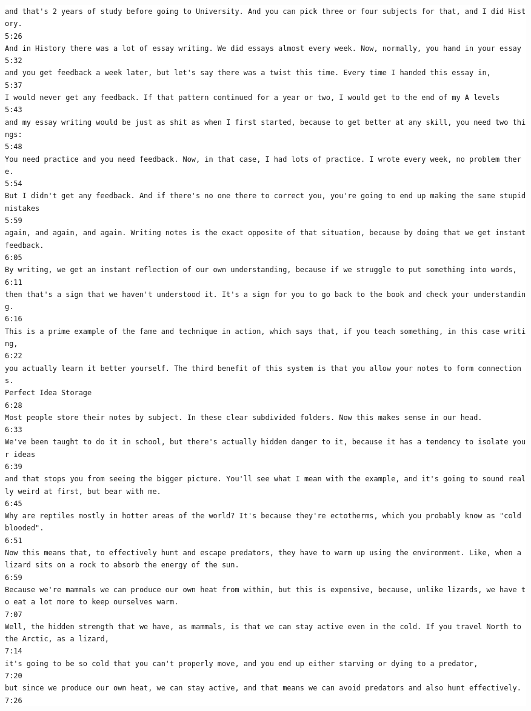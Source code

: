 `and that's 2 years of study before going to University. And you can pick three or four subjects for that, and I did History.`  
`5:26`  
`And in History there was a lot of essay writing. We did essays almost every week. Now, normally, you hand in your essay`  
`5:32`  
`and you get feedback a week later, but let's say there was a twist this time. Every time I handed this essay in,`  
`5:37`  
`I would never get any feedback. If that pattern continued for a year or two, I would get to the end of my A levels`  
`5:43`  
`and my essay writing would be just as shit as when I first started, because to get better at any skill, you need two things:`  
`5:48`  
`You need practice and you need feedback. Now, in that case, I had lots of practice. I wrote every week, no problem there.`  
`5:54`  
`But I didn't get any feedback. And if there's no one there to correct you, you're going to end up making the same stupid mistakes`  
`5:59`  
`again, and again, and again. Writing notes is the exact opposite of that situation, because by doing that we get instant feedback.`  
`6:05`  
`By writing, we get an instant reflection of our own understanding, because if we struggle to put something into words,`  
`6:11`  
`then that's a sign that we haven't understood it. It's a sign for you to go back to the book and check your understanding.`  
`6:16`  
`This is a prime example of the fame and technique in action, which says that, if you teach something, in this case writing,`  
`6:22`  
`you actually learn it better yourself. The third benefit of this system is that you allow your notes to form connections.`  
`Perfect Idea Storage`  
`6:28`  
`Most people store their notes by subject. In these clear subdivided folders. Now this makes sense in our head.`  
`6:33`  
`We've been taught to do it in school, but there's actually hidden danger to it, because it has a tendency to isolate your ideas`  
`6:39`  
`and that stops you from seeing the bigger picture. You'll see what I mean with the example, and it's going to sound really weird at first, but bear with me.`  
`6:45`  
`Why are reptiles mostly in hotter areas of the world? It's because they're ectotherms, which you probably know as "cold blooded".`  
`6:51`  
`Now this means that, to effectively hunt and escape predators, they have to warm up using the environment. Like, when a lizard sits on a rock to absorb the energy of the sun.`  
`6:59`  
`Because we're mammals we can produce our own heat from within, but this is expensive, because, unlike lizards, we have to eat a lot more to keep ourselves warm.`  
`7:07`  
`Well, the hidden strength that we have, as mammals, is that we can stay active even in the cold. If you travel North to the Arctic, as a lizard,`  
`7:14`  
`it's going to be so cold that you can't properly move, and you end up either starving or dying to a predator,`  
`7:20`  
`but since we produce our own heat, we can stay active, and that means we can avoid predators and also hunt effectively.`  
`7:26`  
